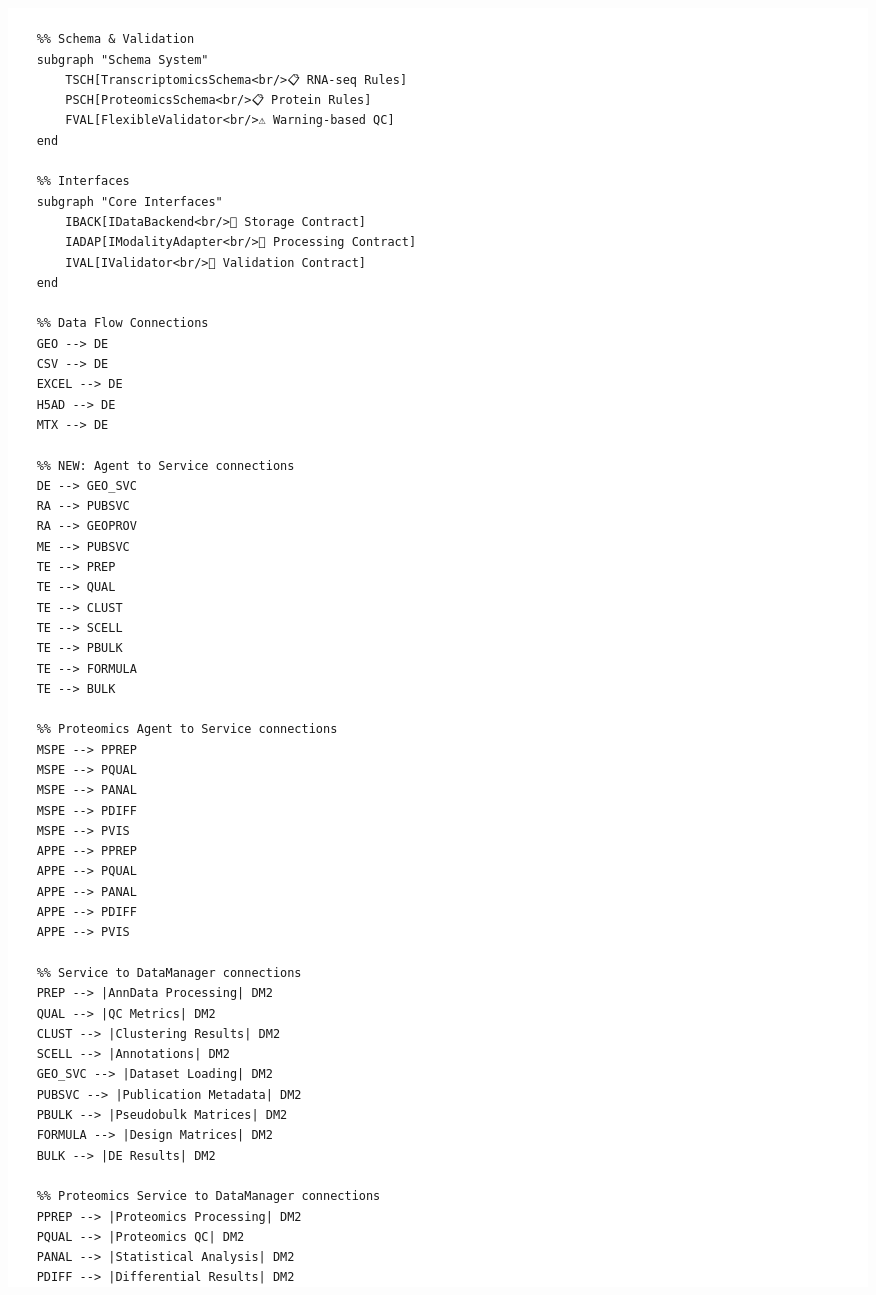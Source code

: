 ```mermaid

    %% Schema & Validation
    subgraph "Schema System"
        TSCH[TranscriptomicsSchema<br/>📋 RNA-seq Rules]
        PSCH[ProteomicsSchema<br/>📋 Protein Rules]
        FVAL[FlexibleValidator<br/>⚠️ Warning-based QC]
    end

    %% Interfaces
    subgraph "Core Interfaces"
        IBACK[IDataBackend<br/>🔌 Storage Contract]
        IADAP[IModalityAdapter<br/>🔌 Processing Contract]
        IVAL[IValidator<br/>🔌 Validation Contract]
    end

    %% Data Flow Connections
    GEO --> DE
    CSV --> DE
    EXCEL --> DE
    H5AD --> DE
    MTX --> DE

    %% NEW: Agent to Service connections
    DE --> GEO_SVC
    RA --> PUBSVC
    RA --> GEOPROV
    ME --> PUBSVC
    TE --> PREP
    TE --> QUAL
    TE --> CLUST
    TE --> SCELL
    TE --> PBULK
    TE --> FORMULA
    TE --> BULK

    %% Proteomics Agent to Service connections
    MSPE --> PPREP
    MSPE --> PQUAL
    MSPE --> PANAL
    MSPE --> PDIFF
    MSPE --> PVIS
    APPE --> PPREP
    APPE --> PQUAL
    APPE --> PANAL
    APPE --> PDIFF
    APPE --> PVIS

    %% Service to DataManager connections
    PREP --> |AnnData Processing| DM2
    QUAL --> |QC Metrics| DM2
    CLUST --> |Clustering Results| DM2
    SCELL --> |Annotations| DM2
    GEO_SVC --> |Dataset Loading| DM2
    PUBSVC --> |Publication Metadata| DM2
    PBULK --> |Pseudobulk Matrices| DM2
    FORMULA --> |Design Matrices| DM2
    BULK --> |DE Results| DM2

    %% Proteomics Service to DataManager connections
    PPREP --> |Proteomics Processing| DM2
    PQUAL --> |Proteomics QC| DM2
    PANAL --> |Statistical Analysis| DM2
    PDIFF --> |Differential Results| DM2
```